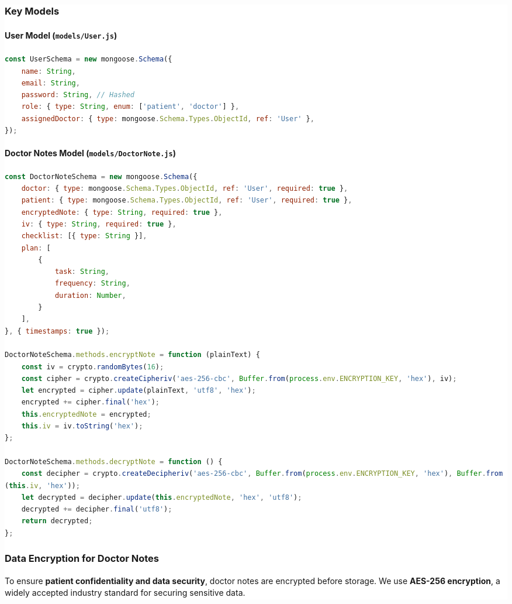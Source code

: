 ### **Key Models**
#### **User Model** (`models/User.js`)
```js
const UserSchema = new mongoose.Schema({
    name: String,
    email: String,
    password: String, // Hashed
    role: { type: String, enum: ['patient', 'doctor'] },
    assignedDoctor: { type: mongoose.Schema.Types.ObjectId, ref: 'User' },
});
```
#### **Doctor Notes Model** (`models/DoctorNote.js`)
```js
const DoctorNoteSchema = new mongoose.Schema({
    doctor: { type: mongoose.Schema.Types.ObjectId, ref: 'User', required: true }, 
    patient: { type: mongoose.Schema.Types.ObjectId, ref: 'User', required: true }, 
    encryptedNote: { type: String, required: true }, 
    iv: { type: String, required: true }, 
    checklist: [{ type: String }], 
    plan: [
        {
            task: String,
            frequency: String, 
            duration: Number,
        }
    ],
}, { timestamps: true });

DoctorNoteSchema.methods.encryptNote = function (plainText) {
    const iv = crypto.randomBytes(16);
    const cipher = crypto.createCipheriv('aes-256-cbc', Buffer.from(process.env.ENCRYPTION_KEY, 'hex'), iv);
    let encrypted = cipher.update(plainText, 'utf8', 'hex');
    encrypted += cipher.final('hex');
    this.encryptedNote = encrypted;
    this.iv = iv.toString('hex');
};

DoctorNoteSchema.methods.decryptNote = function () {
    const decipher = crypto.createDecipheriv('aes-256-cbc', Buffer.from(process.env.ENCRYPTION_KEY, 'hex'), Buffer.from(this.iv, 'hex'));
    let decrypted = decipher.update(this.encryptedNote, 'hex', 'utf8');
    decrypted += decipher.final('utf8');
    return decrypted;
};

```

### Data Encryption for Doctor Notes

To ensure **patient confidentiality and data security**, doctor notes are encrypted before storage. We use **AES-256 encryption**, a widely accepted industry standard for securing sensitive data.

